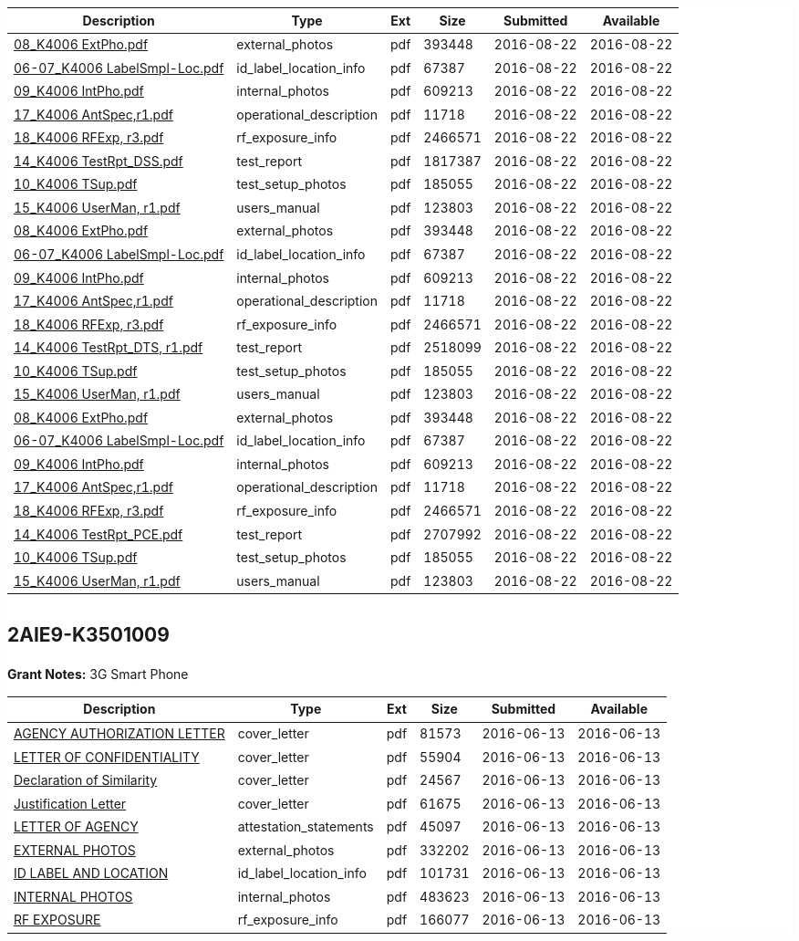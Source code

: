 | Description | Type | Ext | Size | Submitted | Available |
| ----------- | ---- | --- | ---- | --------- | --------- |
| [08_K4006 ExtPho.pdf](2AIE9-K4006007/519256d05c45b1ecea98fd1ba139cb72/3107587.pdf) | external_photos | pdf | 393448 | 2016-08-22 | 2016-08-22 |
| [06-07_K4006 LabelSmpl-Loc.pdf](2AIE9-K4006007/519256d05c45b1ecea98fd1ba139cb72/3107586.pdf) | id_label_location_info | pdf | 67387 | 2016-08-22 | 2016-08-22 |
| [09_K4006 IntPho.pdf](2AIE9-K4006007/519256d05c45b1ecea98fd1ba139cb72/3107588.pdf) | internal_photos | pdf | 609213 | 2016-08-22 | 2016-08-22 |
| [17_K4006 AntSpec,r1.pdf](2AIE9-K4006007/519256d05c45b1ecea98fd1ba139cb72/3107596.pdf) | operational_description | pdf | 11718 | 2016-08-22 | 2016-08-22 |
| [18_K4006 RFExp, r3.pdf](2AIE9-K4006007/519256d05c45b1ecea98fd1ba139cb72/3107597.pdf) | rf_exposure_info | pdf | 2466571 | 2016-08-22 | 2016-08-22 |
| [14_K4006 TestRpt_DSS.pdf](2AIE9-K4006007/519256d05c45b1ecea98fd1ba139cb72/3107593.pdf) | test_report | pdf | 1817387 | 2016-08-22 | 2016-08-22 |
| [10_K4006 TSup.pdf](2AIE9-K4006007/519256d05c45b1ecea98fd1ba139cb72/3107589.pdf) | test_setup_photos | pdf | 185055 | 2016-08-22 | 2016-08-22 |
| [15_K4006 UserMan, r1.pdf](2AIE9-K4006007/519256d05c45b1ecea98fd1ba139cb72/3107594.pdf) | users_manual | pdf | 123803 | 2016-08-22 | 2016-08-22 |
| [08_K4006 ExtPho.pdf](2AIE9-K4006007/8ea0479f3e7748a53f35c018279865bb/3107587.pdf) | external_photos | pdf | 393448 | 2016-08-22 | 2016-08-22 |
| [06-07_K4006 LabelSmpl-Loc.pdf](2AIE9-K4006007/8ea0479f3e7748a53f35c018279865bb/3107586.pdf) | id_label_location_info | pdf | 67387 | 2016-08-22 | 2016-08-22 |
| [09_K4006 IntPho.pdf](2AIE9-K4006007/8ea0479f3e7748a53f35c018279865bb/3107588.pdf) | internal_photos | pdf | 609213 | 2016-08-22 | 2016-08-22 |
| [17_K4006 AntSpec,r1.pdf](2AIE9-K4006007/8ea0479f3e7748a53f35c018279865bb/3107596.pdf) | operational_description | pdf | 11718 | 2016-08-22 | 2016-08-22 |
| [18_K4006 RFExp, r3.pdf](2AIE9-K4006007/8ea0479f3e7748a53f35c018279865bb/3107597.pdf) | rf_exposure_info | pdf | 2466571 | 2016-08-22 | 2016-08-22 |
| [14_K4006 TestRpt_DTS, r1.pdf](2AIE9-K4006007/8ea0479f3e7748a53f35c018279865bb/3107605.pdf) | test_report | pdf | 2518099 | 2016-08-22 | 2016-08-22 |
| [10_K4006 TSup.pdf](2AIE9-K4006007/8ea0479f3e7748a53f35c018279865bb/3107589.pdf) | test_setup_photos | pdf | 185055 | 2016-08-22 | 2016-08-22 |
| [15_K4006 UserMan, r1.pdf](2AIE9-K4006007/8ea0479f3e7748a53f35c018279865bb/3107594.pdf) | users_manual | pdf | 123803 | 2016-08-22 | 2016-08-22 |
| [08_K4006 ExtPho.pdf](2AIE9-K4006007/af7b73e719afc3c3bdfadbc5f259e63f/3107587.pdf) | external_photos | pdf | 393448 | 2016-08-22 | 2016-08-22 |
| [06-07_K4006 LabelSmpl-Loc.pdf](2AIE9-K4006007/af7b73e719afc3c3bdfadbc5f259e63f/3107586.pdf) | id_label_location_info | pdf | 67387 | 2016-08-22 | 2016-08-22 |
| [09_K4006 IntPho.pdf](2AIE9-K4006007/af7b73e719afc3c3bdfadbc5f259e63f/3107588.pdf) | internal_photos | pdf | 609213 | 2016-08-22 | 2016-08-22 |
| [17_K4006 AntSpec,r1.pdf](2AIE9-K4006007/af7b73e719afc3c3bdfadbc5f259e63f/3107596.pdf) | operational_description | pdf | 11718 | 2016-08-22 | 2016-08-22 |
| [18_K4006 RFExp, r3.pdf](2AIE9-K4006007/af7b73e719afc3c3bdfadbc5f259e63f/3107597.pdf) | rf_exposure_info | pdf | 2466571 | 2016-08-22 | 2016-08-22 |
| [14_K4006 TestRpt_PCE.pdf](2AIE9-K4006007/af7b73e719afc3c3bdfadbc5f259e63f/3107617.pdf) | test_report | pdf | 2707992 | 2016-08-22 | 2016-08-22 |
| [10_K4006 TSup.pdf](2AIE9-K4006007/af7b73e719afc3c3bdfadbc5f259e63f/3107589.pdf) | test_setup_photos | pdf | 185055 | 2016-08-22 | 2016-08-22 |
| [15_K4006 UserMan, r1.pdf](2AIE9-K4006007/af7b73e719afc3c3bdfadbc5f259e63f/3107594.pdf) | users_manual | pdf | 123803 | 2016-08-22 | 2016-08-22 |
## 2AIE9-K3501009
**Grant Notes:** 3G Smart Phone

| Description | Type | Ext | Size | Submitted | Available |
| ----------- | ---- | --- | ---- | --------- | --------- |
| [AGENCY AUTHORIZATION LETTER](2AIE9-K3501009/e4157c98d6a683ef5aee4e8688f6405d/3025523.pdf) | cover_letter | pdf | 81573 | 2016-06-13 | 2016-06-13 |
| [LETTER OF CONFIDENTIALITY](2AIE9-K3501009/e4157c98d6a683ef5aee4e8688f6405d/3025498.pdf) | cover_letter | pdf | 55904 | 2016-06-13 | 2016-06-13 |
| [Declaration of Similarity](2AIE9-K3501009/e4157c98d6a683ef5aee4e8688f6405d/3025521.pdf) | cover_letter | pdf | 24567 | 2016-06-13 | 2016-06-13 |
| [Justification Letter](2AIE9-K3501009/e4157c98d6a683ef5aee4e8688f6405d/3025522.pdf) | cover_letter | pdf | 61675 | 2016-06-13 | 2016-06-13 |
| [LETTER OF AGENCY](2AIE9-K3501009/e4157c98d6a683ef5aee4e8688f6405d/3025496.pdf) | attestation_statements | pdf | 45097 | 2016-06-13 | 2016-06-13 |
| [EXTERNAL PHOTOS](2AIE9-K3501009/e4157c98d6a683ef5aee4e8688f6405d/3025499.pdf) | external_photos | pdf | 332202 | 2016-06-13 | 2016-06-13 |
| [ID LABEL AND LOCATION](2AIE9-K3501009/e4157c98d6a683ef5aee4e8688f6405d/3025500.pdf) | id_label_location_info | pdf | 101731 | 2016-06-13 | 2016-06-13 |
| [INTERNAL PHOTOS](2AIE9-K3501009/e4157c98d6a683ef5aee4e8688f6405d/3025501.pdf) | internal_photos | pdf | 483623 | 2016-06-13 | 2016-06-13 |
| [RF EXPOSURE](2AIE9-K3501009/e4157c98d6a683ef5aee4e8688f6405d/3025504.pdf) | rf_exposure_info | pdf | 166077 | 2016-06-13 | 2016-06-13 |